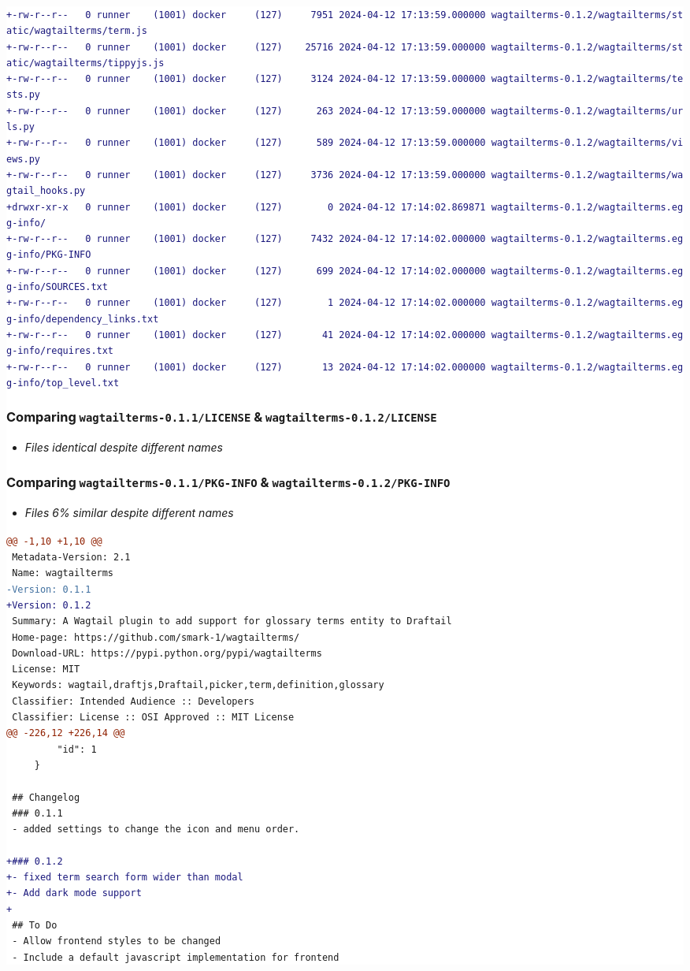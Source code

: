 ```diff
+-rw-r--r--   0 runner    (1001) docker     (127)     7951 2024-04-12 17:13:59.000000 wagtailterms-0.1.2/wagtailterms/static/wagtailterms/term.js
+-rw-r--r--   0 runner    (1001) docker     (127)    25716 2024-04-12 17:13:59.000000 wagtailterms-0.1.2/wagtailterms/static/wagtailterms/tippyjs.js
+-rw-r--r--   0 runner    (1001) docker     (127)     3124 2024-04-12 17:13:59.000000 wagtailterms-0.1.2/wagtailterms/tests.py
+-rw-r--r--   0 runner    (1001) docker     (127)      263 2024-04-12 17:13:59.000000 wagtailterms-0.1.2/wagtailterms/urls.py
+-rw-r--r--   0 runner    (1001) docker     (127)      589 2024-04-12 17:13:59.000000 wagtailterms-0.1.2/wagtailterms/views.py
+-rw-r--r--   0 runner    (1001) docker     (127)     3736 2024-04-12 17:13:59.000000 wagtailterms-0.1.2/wagtailterms/wagtail_hooks.py
+drwxr-xr-x   0 runner    (1001) docker     (127)        0 2024-04-12 17:14:02.869871 wagtailterms-0.1.2/wagtailterms.egg-info/
+-rw-r--r--   0 runner    (1001) docker     (127)     7432 2024-04-12 17:14:02.000000 wagtailterms-0.1.2/wagtailterms.egg-info/PKG-INFO
+-rw-r--r--   0 runner    (1001) docker     (127)      699 2024-04-12 17:14:02.000000 wagtailterms-0.1.2/wagtailterms.egg-info/SOURCES.txt
+-rw-r--r--   0 runner    (1001) docker     (127)        1 2024-04-12 17:14:02.000000 wagtailterms-0.1.2/wagtailterms.egg-info/dependency_links.txt
+-rw-r--r--   0 runner    (1001) docker     (127)       41 2024-04-12 17:14:02.000000 wagtailterms-0.1.2/wagtailterms.egg-info/requires.txt
+-rw-r--r--   0 runner    (1001) docker     (127)       13 2024-04-12 17:14:02.000000 wagtailterms-0.1.2/wagtailterms.egg-info/top_level.txt
```

### Comparing `wagtailterms-0.1.1/LICENSE` & `wagtailterms-0.1.2/LICENSE`

 * *Files identical despite different names*

### Comparing `wagtailterms-0.1.1/PKG-INFO` & `wagtailterms-0.1.2/PKG-INFO`

 * *Files 6% similar despite different names*

```diff
@@ -1,10 +1,10 @@
 Metadata-Version: 2.1
 Name: wagtailterms
-Version: 0.1.1
+Version: 0.1.2
 Summary: A Wagtail plugin to add support for glossary terms entity to Draftail
 Home-page: https://github.com/smark-1/wagtailterms/
 Download-URL: https://pypi.python.org/pypi/wagtailterms
 License: MIT
 Keywords: wagtail,draftjs,Draftail,picker,term,definition,glossary
 Classifier: Intended Audience :: Developers
 Classifier: License :: OSI Approved :: MIT License
@@ -226,12 +226,14 @@
         "id": 1
     }
 
 ## Changelog
 ### 0.1.1
 - added settings to change the icon and menu order.
 
+### 0.1.2
+- fixed term search form wider than modal
+- Add dark mode support
+
 ## To Do
 - Allow frontend styles to be changed
 - Include a default javascript implementation for frontend
```